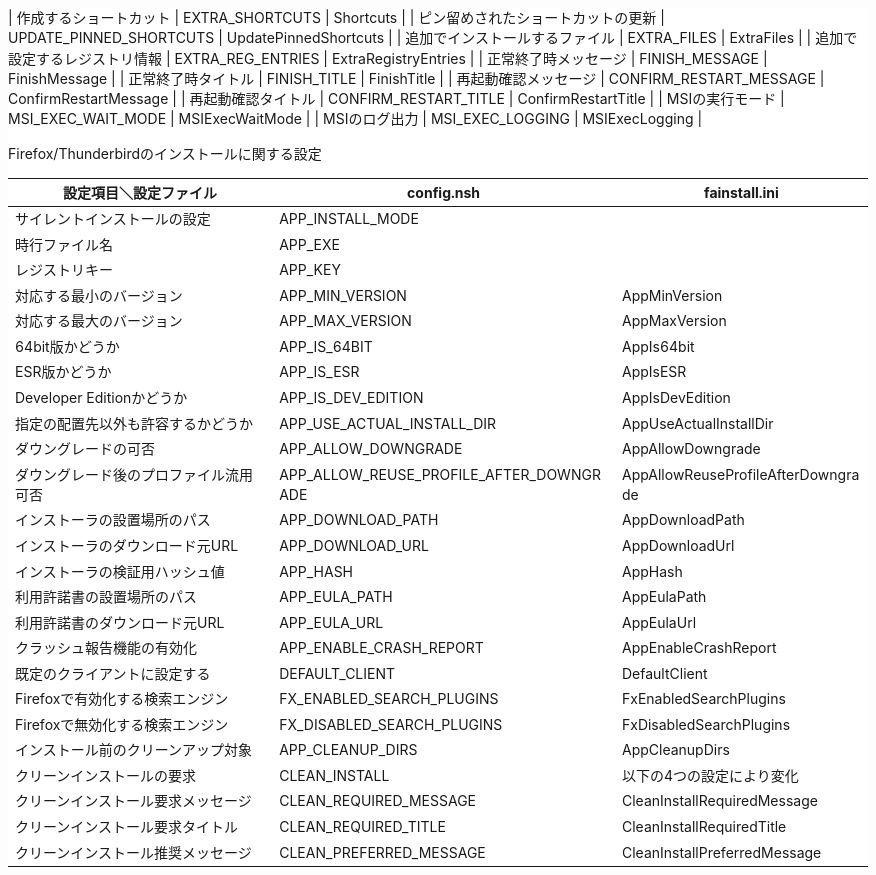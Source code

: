 | 作成するショートカット             | EXTRA_SHORTCUTS         | Shortcuts                    |
| ピン留めされたショートカットの更新 | UPDATE_PINNED_SHORTCUTS | UpdatePinnedShortcuts        |
| 追加でインストールするファイル     | EXTRA_FILES             | ExtraFiles                   |
| 追加で設定するレジストリ情報       | EXTRA_REG_ENTRIES       | ExtraRegistryEntries         |
| 正常終了時メッセージ               | FINISH_MESSAGE          | FinishMessage                |
| 正常終了時タイトル                 | FINISH_TITLE            | FinishTitle                  |
| 再起動確認メッセージ               | CONFIRM_RESTART_MESSAGE | ConfirmRestartMessage        |
| 再起動確認タイトル                 | CONFIRM_RESTART_TITLE   | ConfirmRestartTitle          |
| MSIの実行モード                    | MSI_EXEC_WAIT_MODE      | MSIExecWaitMode              |
| MSIのログ出力                      | MSI_EXEC_LOGGING        | MSIExecLogging               |

Firefox/Thunderbirdのインストールに関する設定

| 設定項目＼設定ファイル             | config.nsh              | fainstall.ini                |
|----------------------------------------|-----------------------------------------|------------------------------------|
| サイレントインストールの設定           | APP_INSTALL_MODE                        |                                    |
| 時行ファイル名                         | APP_EXE                                 |                                    |
| レジストリキー                         | APP_KEY                                 |                                    |
| 対応する最小のバージョン               | APP_MIN_VERSION                         | AppMinVersion                      |
| 対応する最大のバージョン               | APP_MAX_VERSION                         | AppMaxVersion                      |
| 64bit版かどうか                        | APP_IS_64BIT                            | AppIs64bit                         |
| ESR版かどうか                          | APP_IS_ESR                              | AppIsESR                           |
| Developer Editionかどうか              | APP_IS_DEV_EDITION                      | AppIsDevEdition                    |
| 指定の配置先以外も許容するかどうか     | APP_USE_ACTUAL_INSTALL_DIR              | AppUseActualInstallDir             |
| ダウングレードの可否                   | APP_ALLOW_DOWNGRADE                     | AppAllowDowngrade                  |
| ダウングレード後のプロファイル流用可否 | APP_ALLOW_REUSE_PROFILE_AFTER_DOWNGRADE | AppAllowReuseProfileAfterDowngrade |
| インストーラの設置場所のパス           | APP_DOWNLOAD_PATH                       | AppDownloadPath                    |
| インストーラのダウンロード元URL        | APP_DOWNLOAD_URL                        | AppDownloadUrl                     |
| インストーラの検証用ハッシュ値         | APP_HASH                                | AppHash                            |
| 利用許諾書の設置場所のパス             | APP_EULA_PATH                           | AppEulaPath                        |
| 利用許諾書のダウンロード元URL          | APP_EULA_URL                            | AppEulaUrl                         |
| クラッシュ報告機能の有効化             | APP_ENABLE_CRASH_REPORT                 | AppEnableCrashReport               |
| 既定のクライアントに設定する           | DEFAULT_CLIENT                          | DefaultClient                      |
| Firefoxで有効化する検索エンジン        | FX_ENABLED_SEARCH_PLUGINS               | FxEnabledSearchPlugins             |
| Firefoxで無効化する検索エンジン        | FX_DISABLED_SEARCH_PLUGINS              | FxDisabledSearchPlugins            |
| インストール前のクリーンアップ対象     | APP_CLEANUP_DIRS                        | AppCleanupDirs                     |
| クリーンインストールの要求             | CLEAN_INSTALL                           | 以下の4つの設定により変化          |
| クリーンインストール要求メッセージ     | CLEAN_REQUIRED_MESSAGE                  | CleanInstallRequiredMessage        |
| クリーンインストール要求タイトル       | CLEAN_REQUIRED_TITLE                    | CleanInstallRequiredTitle          |
| クリーンインストール推奨メッセージ     | CLEAN_PREFERRED_MESSAGE                 | CleanInstallPreferredMessage       |